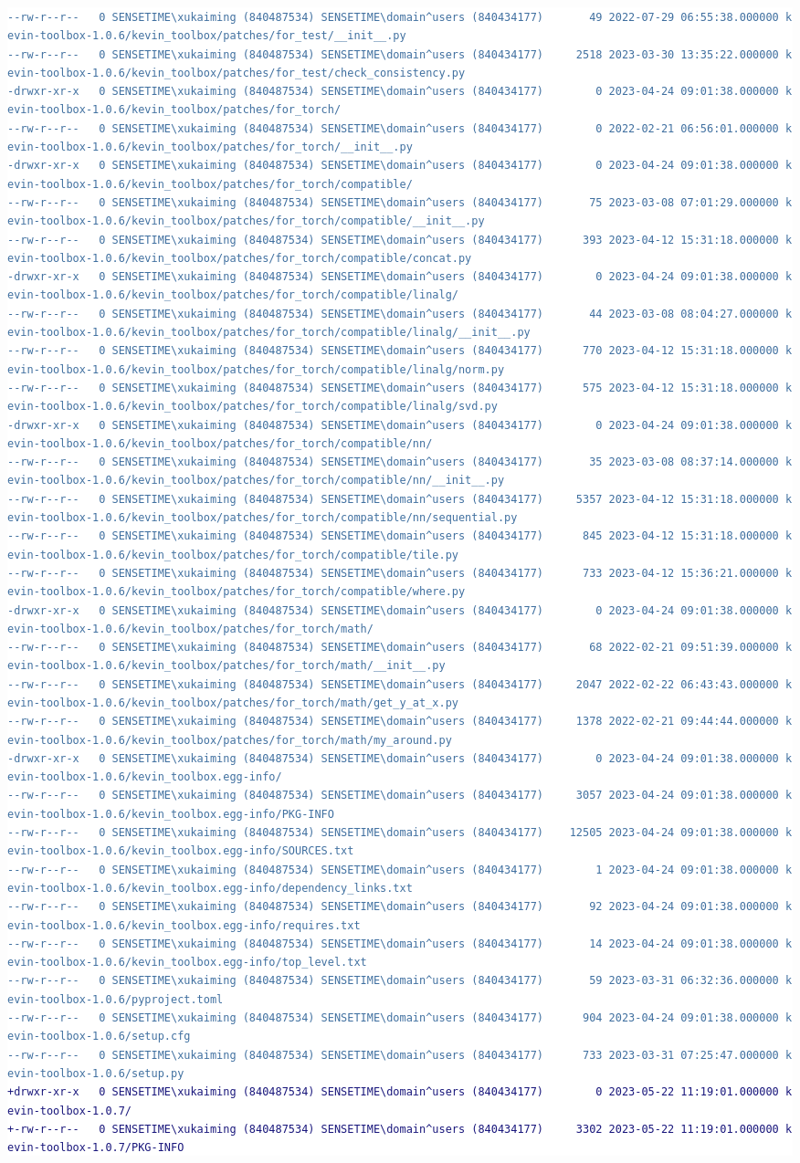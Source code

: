 ```diff
--rw-r--r--   0 SENSETIME\xukaiming (840487534) SENSETIME\domain^users (840434177)       49 2022-07-29 06:55:38.000000 kevin-toolbox-1.0.6/kevin_toolbox/patches/for_test/__init__.py
--rw-r--r--   0 SENSETIME\xukaiming (840487534) SENSETIME\domain^users (840434177)     2518 2023-03-30 13:35:22.000000 kevin-toolbox-1.0.6/kevin_toolbox/patches/for_test/check_consistency.py
-drwxr-xr-x   0 SENSETIME\xukaiming (840487534) SENSETIME\domain^users (840434177)        0 2023-04-24 09:01:38.000000 kevin-toolbox-1.0.6/kevin_toolbox/patches/for_torch/
--rw-r--r--   0 SENSETIME\xukaiming (840487534) SENSETIME\domain^users (840434177)        0 2022-02-21 06:56:01.000000 kevin-toolbox-1.0.6/kevin_toolbox/patches/for_torch/__init__.py
-drwxr-xr-x   0 SENSETIME\xukaiming (840487534) SENSETIME\domain^users (840434177)        0 2023-04-24 09:01:38.000000 kevin-toolbox-1.0.6/kevin_toolbox/patches/for_torch/compatible/
--rw-r--r--   0 SENSETIME\xukaiming (840487534) SENSETIME\domain^users (840434177)       75 2023-03-08 07:01:29.000000 kevin-toolbox-1.0.6/kevin_toolbox/patches/for_torch/compatible/__init__.py
--rw-r--r--   0 SENSETIME\xukaiming (840487534) SENSETIME\domain^users (840434177)      393 2023-04-12 15:31:18.000000 kevin-toolbox-1.0.6/kevin_toolbox/patches/for_torch/compatible/concat.py
-drwxr-xr-x   0 SENSETIME\xukaiming (840487534) SENSETIME\domain^users (840434177)        0 2023-04-24 09:01:38.000000 kevin-toolbox-1.0.6/kevin_toolbox/patches/for_torch/compatible/linalg/
--rw-r--r--   0 SENSETIME\xukaiming (840487534) SENSETIME\domain^users (840434177)       44 2023-03-08 08:04:27.000000 kevin-toolbox-1.0.6/kevin_toolbox/patches/for_torch/compatible/linalg/__init__.py
--rw-r--r--   0 SENSETIME\xukaiming (840487534) SENSETIME\domain^users (840434177)      770 2023-04-12 15:31:18.000000 kevin-toolbox-1.0.6/kevin_toolbox/patches/for_torch/compatible/linalg/norm.py
--rw-r--r--   0 SENSETIME\xukaiming (840487534) SENSETIME\domain^users (840434177)      575 2023-04-12 15:31:18.000000 kevin-toolbox-1.0.6/kevin_toolbox/patches/for_torch/compatible/linalg/svd.py
-drwxr-xr-x   0 SENSETIME\xukaiming (840487534) SENSETIME\domain^users (840434177)        0 2023-04-24 09:01:38.000000 kevin-toolbox-1.0.6/kevin_toolbox/patches/for_torch/compatible/nn/
--rw-r--r--   0 SENSETIME\xukaiming (840487534) SENSETIME\domain^users (840434177)       35 2023-03-08 08:37:14.000000 kevin-toolbox-1.0.6/kevin_toolbox/patches/for_torch/compatible/nn/__init__.py
--rw-r--r--   0 SENSETIME\xukaiming (840487534) SENSETIME\domain^users (840434177)     5357 2023-04-12 15:31:18.000000 kevin-toolbox-1.0.6/kevin_toolbox/patches/for_torch/compatible/nn/sequential.py
--rw-r--r--   0 SENSETIME\xukaiming (840487534) SENSETIME\domain^users (840434177)      845 2023-04-12 15:31:18.000000 kevin-toolbox-1.0.6/kevin_toolbox/patches/for_torch/compatible/tile.py
--rw-r--r--   0 SENSETIME\xukaiming (840487534) SENSETIME\domain^users (840434177)      733 2023-04-12 15:36:21.000000 kevin-toolbox-1.0.6/kevin_toolbox/patches/for_torch/compatible/where.py
-drwxr-xr-x   0 SENSETIME\xukaiming (840487534) SENSETIME\domain^users (840434177)        0 2023-04-24 09:01:38.000000 kevin-toolbox-1.0.6/kevin_toolbox/patches/for_torch/math/
--rw-r--r--   0 SENSETIME\xukaiming (840487534) SENSETIME\domain^users (840434177)       68 2022-02-21 09:51:39.000000 kevin-toolbox-1.0.6/kevin_toolbox/patches/for_torch/math/__init__.py
--rw-r--r--   0 SENSETIME\xukaiming (840487534) SENSETIME\domain^users (840434177)     2047 2022-02-22 06:43:43.000000 kevin-toolbox-1.0.6/kevin_toolbox/patches/for_torch/math/get_y_at_x.py
--rw-r--r--   0 SENSETIME\xukaiming (840487534) SENSETIME\domain^users (840434177)     1378 2022-02-21 09:44:44.000000 kevin-toolbox-1.0.6/kevin_toolbox/patches/for_torch/math/my_around.py
-drwxr-xr-x   0 SENSETIME\xukaiming (840487534) SENSETIME\domain^users (840434177)        0 2023-04-24 09:01:38.000000 kevin-toolbox-1.0.6/kevin_toolbox.egg-info/
--rw-r--r--   0 SENSETIME\xukaiming (840487534) SENSETIME\domain^users (840434177)     3057 2023-04-24 09:01:38.000000 kevin-toolbox-1.0.6/kevin_toolbox.egg-info/PKG-INFO
--rw-r--r--   0 SENSETIME\xukaiming (840487534) SENSETIME\domain^users (840434177)    12505 2023-04-24 09:01:38.000000 kevin-toolbox-1.0.6/kevin_toolbox.egg-info/SOURCES.txt
--rw-r--r--   0 SENSETIME\xukaiming (840487534) SENSETIME\domain^users (840434177)        1 2023-04-24 09:01:38.000000 kevin-toolbox-1.0.6/kevin_toolbox.egg-info/dependency_links.txt
--rw-r--r--   0 SENSETIME\xukaiming (840487534) SENSETIME\domain^users (840434177)       92 2023-04-24 09:01:38.000000 kevin-toolbox-1.0.6/kevin_toolbox.egg-info/requires.txt
--rw-r--r--   0 SENSETIME\xukaiming (840487534) SENSETIME\domain^users (840434177)       14 2023-04-24 09:01:38.000000 kevin-toolbox-1.0.6/kevin_toolbox.egg-info/top_level.txt
--rw-r--r--   0 SENSETIME\xukaiming (840487534) SENSETIME\domain^users (840434177)       59 2023-03-31 06:32:36.000000 kevin-toolbox-1.0.6/pyproject.toml
--rw-r--r--   0 SENSETIME\xukaiming (840487534) SENSETIME\domain^users (840434177)      904 2023-04-24 09:01:38.000000 kevin-toolbox-1.0.6/setup.cfg
--rw-r--r--   0 SENSETIME\xukaiming (840487534) SENSETIME\domain^users (840434177)      733 2023-03-31 07:25:47.000000 kevin-toolbox-1.0.6/setup.py
+drwxr-xr-x   0 SENSETIME\xukaiming (840487534) SENSETIME\domain^users (840434177)        0 2023-05-22 11:19:01.000000 kevin-toolbox-1.0.7/
+-rw-r--r--   0 SENSETIME\xukaiming (840487534) SENSETIME\domain^users (840434177)     3302 2023-05-22 11:19:01.000000 kevin-toolbox-1.0.7/PKG-INFO
```